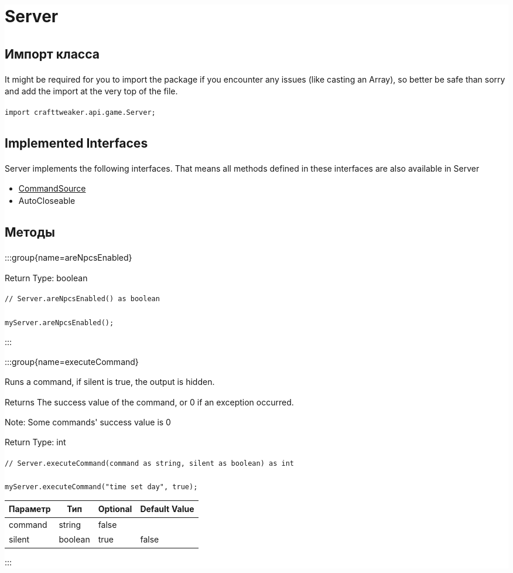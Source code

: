 # Server

## Импорт класса

It might be required for you to import the package if you encounter any issues (like casting an Array), so better be safe than sorry and add the import at the very top of the file.
```zenscript
import crafttweaker.api.game.Server;
```


## Implemented Interfaces
Server implements the following interfaces. That means all methods defined in these interfaces are also available in Server

- [CommandSource](/vanilla/api/command/CommandSource)
- AutoCloseable

## Методы

:::group{name=areNpcsEnabled}

Return Type: boolean

```zenscript
// Server.areNpcsEnabled() as boolean

myServer.areNpcsEnabled();
```

:::

:::group{name=executeCommand}

Runs a command, if silent is true, the output is hidden.

 Returns The success value of the command, or 0 if an exception occurred.

 Note: Some commands' success value is 0

Return Type: int

```zenscript
// Server.executeCommand(command as string, silent as boolean) as int

myServer.executeCommand("time set day", true);
```

| Параметр | Тип     | Optional | Default Value |
| -------- | ------- | -------- | ------------- |
| command  | string  | false    |               |
| silent   | boolean | true     | false         |


:::
